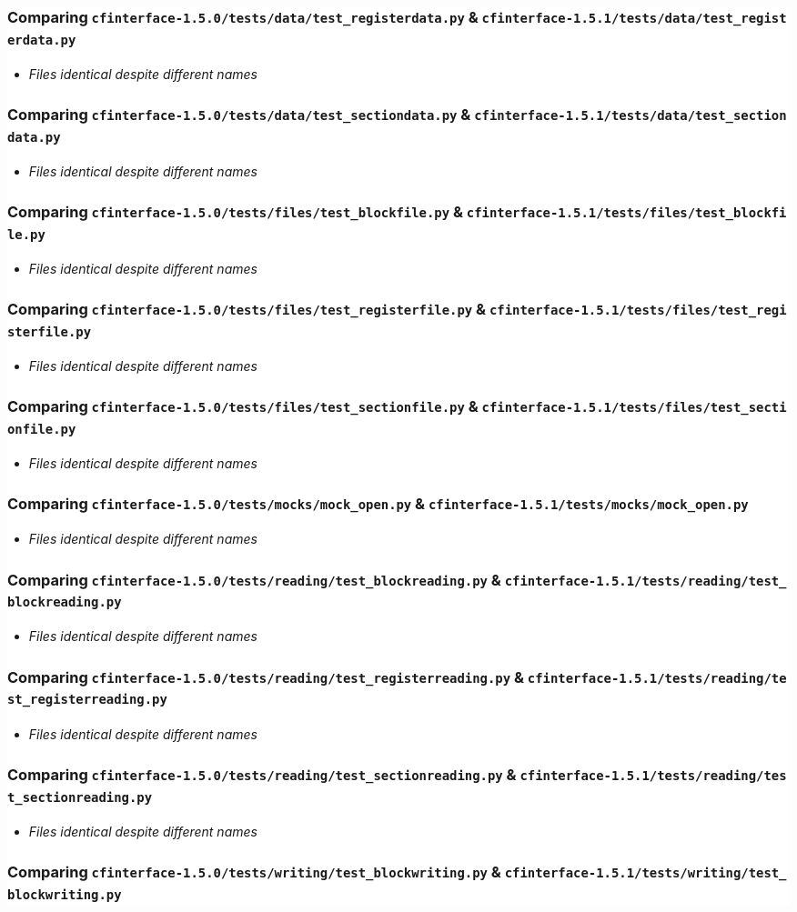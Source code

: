 ### Comparing `cfinterface-1.5.0/tests/data/test_registerdata.py` & `cfinterface-1.5.1/tests/data/test_registerdata.py`

 * *Files identical despite different names*

### Comparing `cfinterface-1.5.0/tests/data/test_sectiondata.py` & `cfinterface-1.5.1/tests/data/test_sectiondata.py`

 * *Files identical despite different names*

### Comparing `cfinterface-1.5.0/tests/files/test_blockfile.py` & `cfinterface-1.5.1/tests/files/test_blockfile.py`

 * *Files identical despite different names*

### Comparing `cfinterface-1.5.0/tests/files/test_registerfile.py` & `cfinterface-1.5.1/tests/files/test_registerfile.py`

 * *Files identical despite different names*

### Comparing `cfinterface-1.5.0/tests/files/test_sectionfile.py` & `cfinterface-1.5.1/tests/files/test_sectionfile.py`

 * *Files identical despite different names*

### Comparing `cfinterface-1.5.0/tests/mocks/mock_open.py` & `cfinterface-1.5.1/tests/mocks/mock_open.py`

 * *Files identical despite different names*

### Comparing `cfinterface-1.5.0/tests/reading/test_blockreading.py` & `cfinterface-1.5.1/tests/reading/test_blockreading.py`

 * *Files identical despite different names*

### Comparing `cfinterface-1.5.0/tests/reading/test_registerreading.py` & `cfinterface-1.5.1/tests/reading/test_registerreading.py`

 * *Files identical despite different names*

### Comparing `cfinterface-1.5.0/tests/reading/test_sectionreading.py` & `cfinterface-1.5.1/tests/reading/test_sectionreading.py`

 * *Files identical despite different names*

### Comparing `cfinterface-1.5.0/tests/writing/test_blockwriting.py` & `cfinterface-1.5.1/tests/writing/test_blockwriting.py`
